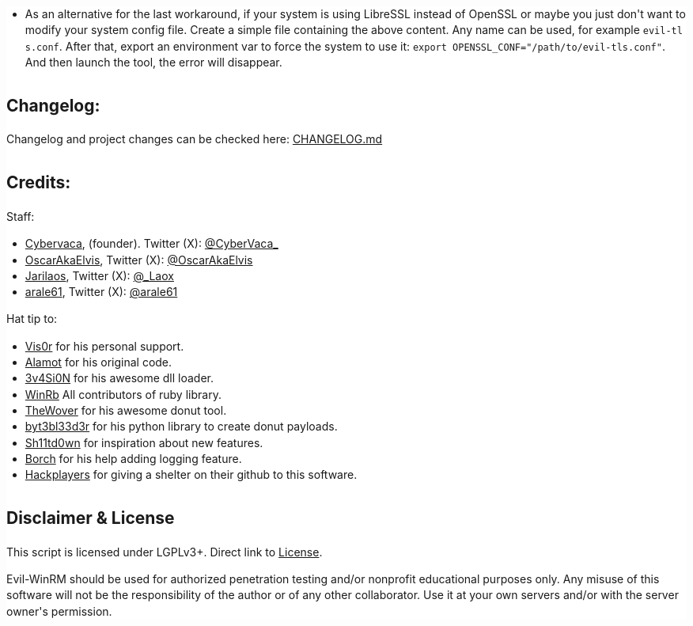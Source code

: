  - As an alternative for the last workaround, if your system is using LibreSSL instead of OpenSSL or maybe you just don't want to modify your system config file. Create a simple file containing the above content. Any name can be used, for example `evil-tls.conf`. After that, export an environment var to force the system to use it: `export OPENSSL_CONF="/path/to/evil-tls.conf"`. And then launch the tool, the error will disappear.


## Changelog:
Changelog and project changes can be checked here: [CHANGELOG.md](https://raw.githubusercontent.com/Hackplayers/evil-winrm/master/CHANGELOG.md)

## Credits:
Staff:

 - [Cybervaca], (founder). Twitter (X): [@CyberVaca_]
 - [OscarAkaElvis], Twitter (X): [@OscarAkaElvis]
 - [Jarilaos], Twitter (X): [@_Laox]
 - [arale61], Twitter (X): [@arale61]

Hat tip to:

 - [Vis0r] for his personal support.
 - [Alamot] for his original code.
 - [3v4Si0N] for his awesome dll loader.
 - [WinRb] All contributors of ruby library.
 - [TheWover] for his awesome donut tool.
 - [byt3bl33d3r] for his python library to create donut payloads.
 - [Sh11td0wn] for inspiration about new features.
 - [Borch] for his help adding logging feature.
 - [Hackplayers] for giving a shelter on their github to this software.

## Disclaimer & License
This script is licensed under LGPLv3+. Direct link to [License](https://raw.githubusercontent.com/Hackplayers/evil-winrm/master/LICENSE).

Evil-WinRM should be used for authorized penetration testing and/or nonprofit educational purposes only.
Any misuse of this software will not be the responsibility of the author or of any other collaborator.
Use it at your own servers and/or with the server owner's permission.


[Cybervaca]: https://github.com/cybervaca
[OscarAkaElvis]: https://github.com/OscarAkaElvis
[Jarilaos]: https://github.com/jarilaos
[arale61]: https://github.com/arale61
[Vis0r]: https://github.com/vmotos
[Alamot]: https://github.com/Alamot
[3v4Si0N]: https://github.com/3v4Si0N
[Borch]: https://github.com/Stoo0rmq
[donut]: https://github.com/TheWover/donut
[donut-maker]: https://github.com/Hackplayers/Salsa-tools/blob/master/Donut-Maker/donut-maker.py
[byt3bl33d3r]: https://twitter.com/byt3bl33d3r
[WinRb]: https://github.com/WinRb/WinRM/graphs/contributors
[TheWover]: https://github.com/TheWover
[Sh11td0wn]: https://github.com/Sh11td0wn
[ticketer.py]: https://github.com/SecureAuthCorp/impacket/blob/master/examples/ticketer.py
[ticket_converter.py]: https://github.com/Zer1t0/ticket_converter
[Rubeus]: https://github.com/GhostPack/Rubeus
[Mimikatz]: https://github.com/gentilkiwi/mimikatz
[cheatsheet]: https://gist.github.com/TarlogicSecurity/2f221924fef8c14a1d8e29f3cb5c5c4a
[Dockerhub]: https://hub.docker.com/r/oscarakaelvis/evil-winrm
[Hackplayers]: https://www.hackplayers.com/


[@CyberVaca_]: https://twitter.com/CyberVaca_
[@OscarAkaElvis]: https://twitter.com/OscarAkaElvis
[@_Laox]: https://twitter.com/_Laox
[@arale61]: https://twitter.com/arale61


[Version-shield]: https://img.shields.io/badge/version-4.0-blue.svg?style=flat-square&colorA=273133&colorB=0093ee "Latest version"
[Ruby2.3-shield]: https://img.shields.io/badge/ruby-2.3%2B-blue.svg?style=flat-square&colorA=273133&colorB=ff0000 "Ruby 2.3 or later"
[License-shield]: https://img.shields.io/badge/license-LGPL%20v3%2B-blue.svg?style=flat-square&colorA=273133&colorB=bd0000 "LGPL v3+"
[Docker-shield]: https://img.shields.io/docker/automated/oscarakaelvis/evil-winrm.svg?style=flat-square&colorA=273133&colorB=a9a9a9 "Docker rules!"
[Gem-Version]: https://badge.fury.io/rb/evil-winrm.svg "Ruby gem"
